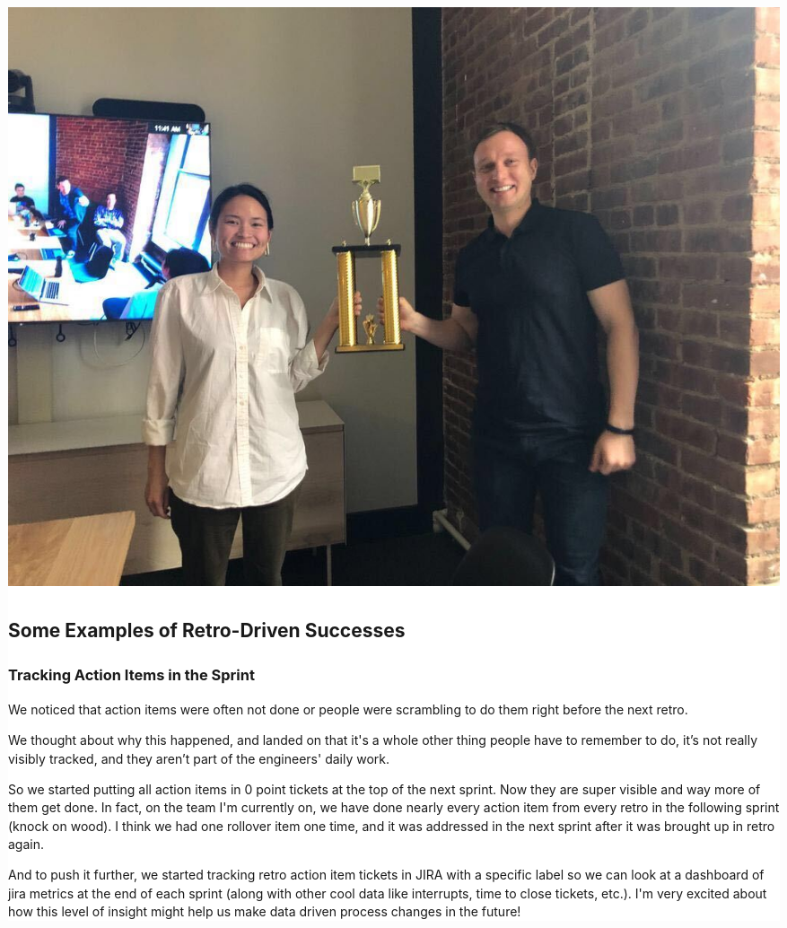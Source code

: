 ![Joanne and Paul, Team MVPs!](miso_trophy_winners.jpeg?raw=true "Joanne and Paul, Team MVPs!")


## Some Examples of Retro-Driven Successes

### Tracking Action Items in the Sprint
We noticed that action items were often not done or people were scrambling to do them right before the next retro.

We thought about why this happened, and landed on that it's a whole other thing people have to remember to do, it’s not really visibly tracked, and they aren’t part of the engineers' daily work.

So we started putting all action items in 0 point tickets at the top of the next sprint. Now they are super visible and way more of them get done. In fact, on the team I'm currently on, we have done nearly every action item from every retro in the following sprint (knock on wood). I think we had one rollover item one time, and it was addressed in the next sprint after it was brought up in retro again.

And to push it further, we started tracking retro action item tickets in JIRA with a specific label so we can look at a dashboard of jira metrics at the end of each sprint (along with other cool data like interrupts, time to close tickets, etc.). I'm very excited about how this level of insight might help us make data driven process changes in the future!
